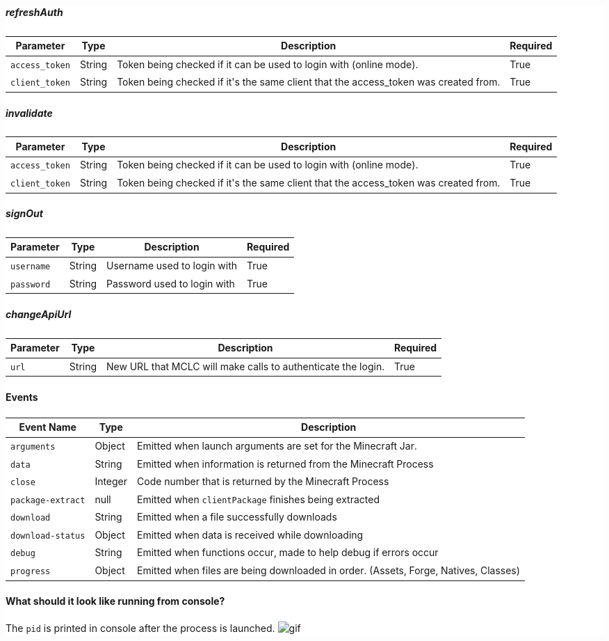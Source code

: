 ##### refreshAuth

| Parameter      | Type   | Description                                                                         | Required |
| -------------- | ------ | ----------------------------------------------------------------------------------- | -------- |
| `access_token` | String | Token being checked if it can be used to login with (online mode).                  | True     |
| `client_token` | String | Token being checked if it's the same client that the access_token was created from. | True     |

##### invalidate

| Parameter      | Type   | Description                                                                         | Required |
| -------------- | ------ | ----------------------------------------------------------------------------------- | -------- |
| `access_token` | String | Token being checked if it can be used to login with (online mode).                  | True     |
| `client_token` | String | Token being checked if it's the same client that the access_token was created from. | True     |

##### signOut

| Parameter  | Type   | Description                 | Required |
| ---------- | ------ | --------------------------- | -------- |
| `username` | String | Username used to login with | True     |
| `password` | String | Password used to login with | True     |

##### changeApiUrl

| Parameter | Type   | Description                                                  | Required |
| --------- | ------ | ------------------------------------------------------------ | -------- |
| `url`     | String | New URL that MCLC will make calls to authenticate the login. | True     |

#### Events

| Event Name        | Type    | Description                                                                         |
| ----------------- | ------- | ----------------------------------------------------------------------------------- |
| `arguments`       | Object  | Emitted when launch arguments are set for the Minecraft Jar.                        |
| `data`            | String  | Emitted when information is returned from the Minecraft Process                     |
| `close`           | Integer | Code number that is returned by the Minecraft Process                               |
| `package-extract` | null    | Emitted when `clientPackage` finishes being extracted                               |
| `download`        | String  | Emitted when a file successfully downloads                                          |
| `download-status` | Object  | Emitted when data is received while downloading                                     |
| `debug`           | String  | Emitted when functions occur, made to help debug if errors occur                    |
| `progress`        | Object  | Emitted when files are being downloaded in order. (Assets, Forge, Natives, Classes) |

#### What should it look like running from console?

The `pid` is printed in console after the process is launched.
![gif](https://owo.whats-th.is/3N3PMC4.gif)
